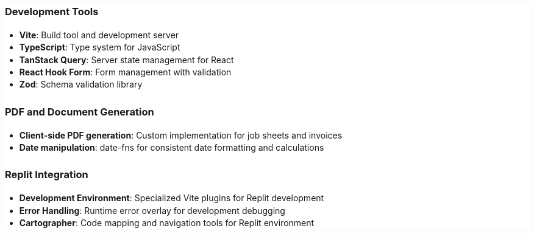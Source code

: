 ### Development Tools
- **Vite**: Build tool and development server
- **TypeScript**: Type system for JavaScript
- **TanStack Query**: Server state management for React
- **React Hook Form**: Form management with validation
- **Zod**: Schema validation library

### PDF and Document Generation
- **Client-side PDF generation**: Custom implementation for job sheets and invoices
- **Date manipulation**: date-fns for consistent date formatting and calculations

### Replit Integration
- **Development Environment**: Specialized Vite plugins for Replit development
- **Error Handling**: Runtime error overlay for development debugging
- **Cartographer**: Code mapping and navigation tools for Replit environment